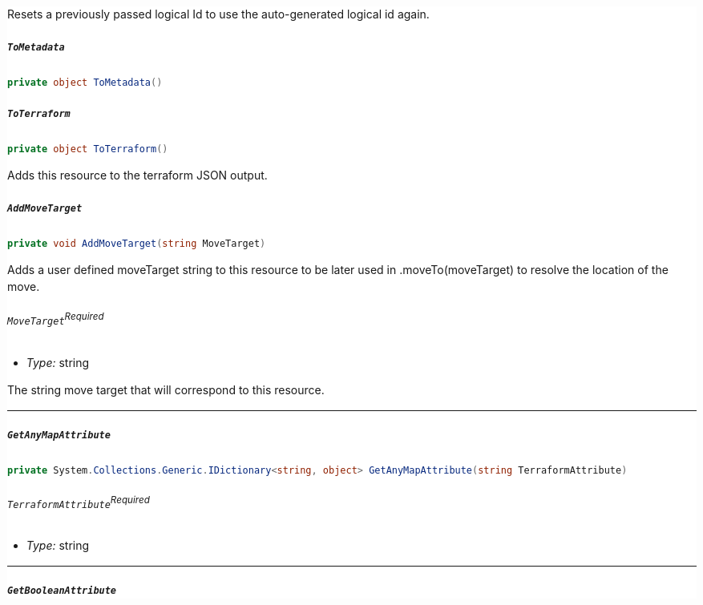 Resets a previously passed logical Id to use the auto-generated logical id again.

##### `ToMetadata` <a name="ToMetadata" id="@cdktf/provider-azuread.invitation.Invitation.toMetadata"></a>

```csharp
private object ToMetadata()
```

##### `ToTerraform` <a name="ToTerraform" id="@cdktf/provider-azuread.invitation.Invitation.toTerraform"></a>

```csharp
private object ToTerraform()
```

Adds this resource to the terraform JSON output.

##### `AddMoveTarget` <a name="AddMoveTarget" id="@cdktf/provider-azuread.invitation.Invitation.addMoveTarget"></a>

```csharp
private void AddMoveTarget(string MoveTarget)
```

Adds a user defined moveTarget string to this resource to be later used in .moveTo(moveTarget) to resolve the location of the move.

###### `MoveTarget`<sup>Required</sup> <a name="MoveTarget" id="@cdktf/provider-azuread.invitation.Invitation.addMoveTarget.parameter.moveTarget"></a>

- *Type:* string

The string move target that will correspond to this resource.

---

##### `GetAnyMapAttribute` <a name="GetAnyMapAttribute" id="@cdktf/provider-azuread.invitation.Invitation.getAnyMapAttribute"></a>

```csharp
private System.Collections.Generic.IDictionary<string, object> GetAnyMapAttribute(string TerraformAttribute)
```

###### `TerraformAttribute`<sup>Required</sup> <a name="TerraformAttribute" id="@cdktf/provider-azuread.invitation.Invitation.getAnyMapAttribute.parameter.terraformAttribute"></a>

- *Type:* string

---

##### `GetBooleanAttribute` <a name="GetBooleanAttribute" id="@cdktf/provider-azuread.invitation.Invitation.getBooleanAttribute"></a>
